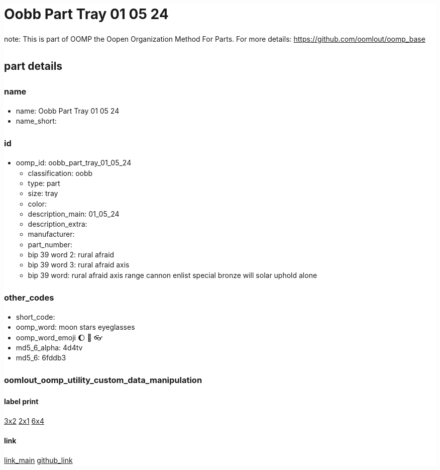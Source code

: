# Oobb Part Tray 01 05 24  

note: This is part of OOMP the Oopen Organization Method For Parts. For more details: https://github.com/oomlout/oomp_base

##  part details





### name
* name: Oobb Part Tray 01 05 24
* name_short: 
### id
* oomp_id: oobb_part_tray_01_05_24
  * classification: oobb
  * type: part
  * size: tray
  * color: 
  * description_main: 01_05_24
  * description_extra: 
  * manufacturer: 
  * part_number: 
  * bip 39 word 2: rural afraid
  * bip 39 word 3: rural afraid axis
  * bip 39 word: rural afraid axis range cannon enlist special bronze will solar uphold alone

### other_codes
* short_code: 
* oomp_word: moon stars eyeglasses
* oomp_word_emoji :moon: :stars: :eyeglasses:
* md5_6_alpha: 4d4tv
* md5_6: 6fddb3






### oomlout_oomp_utility_custom_data_manipulation
#### label print
[3x2](http://192.168.1.245:1112/?label=oomp%204d4tv)
[2x1](http://192.168.1.242:1112/?label=oomp%204d4tv)
[6x4](http://192.168.1.55:1112/?label=oomp%204d4tv)    

#### link

[link_main](https://github.com/oomlout/oomlout_oomp_current_version_messy/tree/main/parts/oobb_part_tray_01_05_24) [github_link](https://github.com/oomlout/oomlout_oomp_part_src/tree/main/parts/oobb_part_tray_01_05_24)                             
